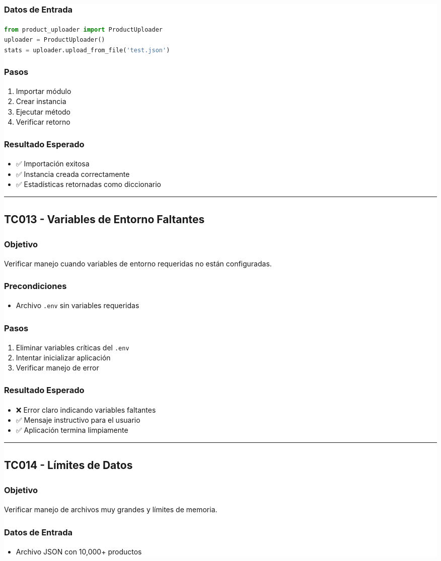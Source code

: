 ### Datos de Entrada
```python
from product_uploader import ProductUploader
uploader = ProductUploader()
stats = uploader.upload_from_file('test.json')
```

### Pasos
1. Importar módulo
2. Crear instancia
3. Ejecutar método
4. Verificar retorno

### Resultado Esperado
- ✅ Importación exitosa
- ✅ Instancia creada correctamente
- ✅ Estadísticas retornadas como diccionario

---

## TC013 - Variables de Entorno Faltantes

### Objetivo
Verificar manejo cuando variables de entorno requeridas no están configuradas.

### Precondiciones
- Archivo `.env` sin variables requeridas

### Pasos
1. Eliminar variables críticas del `.env`
2. Intentar inicializar aplicación
3. Verificar manejo de error

### Resultado Esperado
- ❌ Error claro indicando variables faltantes
- ✅ Mensaje instructivo para el usuario
- ✅ Aplicación termina limpiamente

---

## TC014 - Límites de Datos

### Objetivo
Verificar manejo de archivos muy grandes y límites de memoria.

### Datos de Entrada
- Archivo JSON con 10,000+ productos
